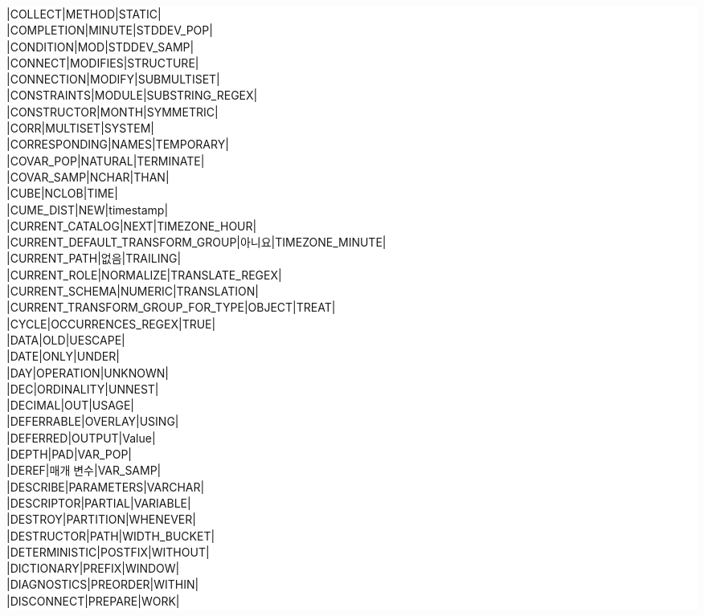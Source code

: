 |COLLECT|METHOD|STATIC|  
|COMPLETION|MINUTE|STDDEV_POP|  
|CONDITION|MOD|STDDEV_SAMP|  
|CONNECT|MODIFIES|STRUCTURE|  
|CONNECTION|MODIFY|SUBMULTISET|  
|CONSTRAINTS|MODULE|SUBSTRING_REGEX|  
|CONSTRUCTOR|MONTH|SYMMETRIC|  
|CORR|MULTISET|SYSTEM|  
|CORRESPONDING|NAMES|TEMPORARY|  
|COVAR_POP|NATURAL|TERMINATE|  
|COVAR_SAMP|NCHAR|THAN|  
|CUBE|NCLOB|TIME|  
|CUME_DIST|NEW|timestamp|  
|CURRENT_CATALOG|NEXT|TIMEZONE_HOUR|  
|CURRENT_DEFAULT_TRANSFORM_GROUP|아니요|TIMEZONE_MINUTE|  
|CURRENT_PATH|없음|TRAILING|  
|CURRENT_ROLE|NORMALIZE|TRANSLATE_REGEX|  
|CURRENT_SCHEMA|NUMERIC|TRANSLATION|  
|CURRENT_TRANSFORM_GROUP_FOR_TYPE|OBJECT|TREAT|  
|CYCLE|OCCURRENCES_REGEX|TRUE|  
|DATA|OLD|UESCAPE|  
|DATE|ONLY|UNDER|  
|DAY|OPERATION|UNKNOWN|  
|DEC|ORDINALITY|UNNEST|  
|DECIMAL|OUT|USAGE|  
|DEFERRABLE|OVERLAY|USING|  
|DEFERRED|OUTPUT|Value|  
|DEPTH|PAD|VAR_POP|  
|DEREF|매개 변수|VAR_SAMP|  
|DESCRIBE|PARAMETERS|VARCHAR|  
|DESCRIPTOR|PARTIAL|VARIABLE|  
|DESTROY|PARTITION|WHENEVER|  
|DESTRUCTOR|PATH|WIDTH_BUCKET|  
|DETERMINISTIC|POSTFIX|WITHOUT|  
|DICTIONARY|PREFIX|WINDOW|  
|DIAGNOSTICS|PREORDER|WITHIN|  
|DISCONNECT|PREPARE|WORK|  